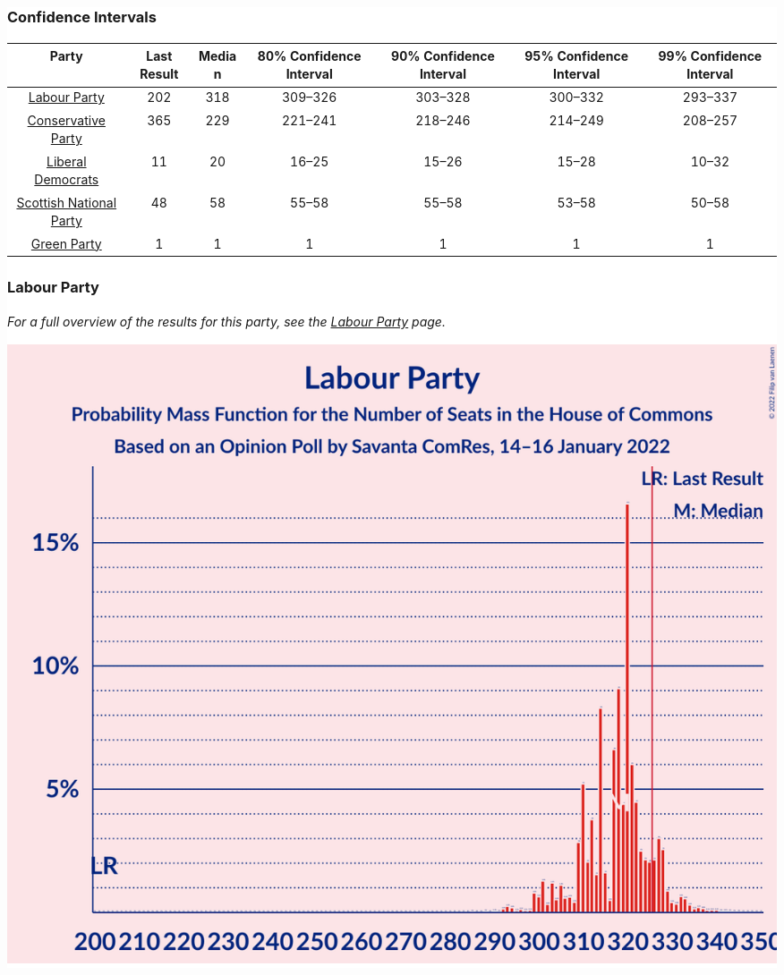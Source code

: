 ### Confidence Intervals

| Party | Last Result | Median | 80% Confidence Interval | 90% Confidence Interval | 95% Confidence Interval | 99% Confidence Interval |
|:-----:|:-----------:|:------:|:-----------------------:|:-----------------------:|:-----------------------:|:-----------------------:|
| <a href="#labour-party">Labour Party</a> | 202 | 318 | 309–326 |303–328 |300–332 |293–337 |
| <a href="#conservative-party">Conservative Party</a> | 365 | 229 | 221–241 |218–246 |214–249 |208–257 |
| <a href="#liberal-democrats">Liberal Democrats</a> | 11 | 20 | 16–25 |15–26 |15–28 |10–32 |
| <a href="#scottish-national-party">Scottish National Party</a> | 48 | 58 | 55–58 |55–58 |53–58 |50–58 |
| <a href="#green-party">Green Party</a> | 1 | 1 | 1 |1 |1 |1 |

### Labour Party

*For a full overview of the results for this party, see the [Labour Party](party-labourparty.html) page.*

![Graph with seats probability mass function not yet produced](2022-01-16-SavantaComRes-seats-pmf-labourparty.png "Seats Probability Mass Function")
